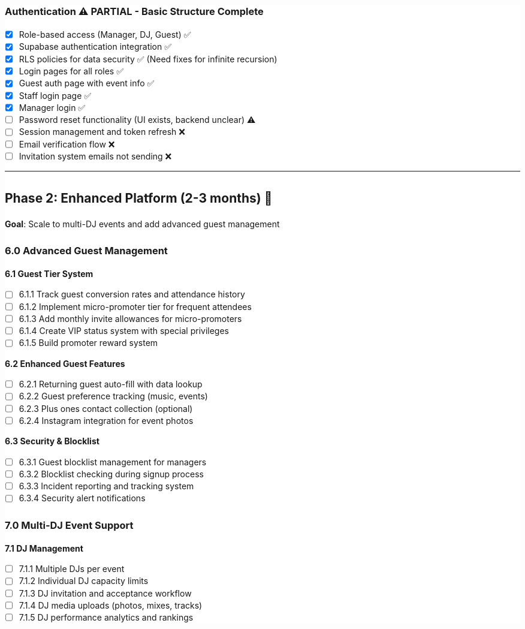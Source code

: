 ### Authentication ⚠️ PARTIAL - Basic Structure Complete

- [x] Role-based access (Manager, DJ, Guest) ✅
- [x] Supabase authentication integration ✅
- [x] RLS policies for data security ✅ (Need fixes for infinite recursion)
- [x] Login pages for all roles ✅
- [x] Guest auth page with event info ✅
- [x] Staff login page ✅
- [x] Manager login ✅
- [ ] Password reset functionality (UI exists, backend unclear) ⚠️
- [ ] Session management and token refresh ❌
- [ ] Email verification flow ❌
- [ ] Invitation system emails not sending ❌

---

## Phase 2: Enhanced Platform (2-3 months) 🎯

**Goal**: Scale to multi-DJ events and add advanced guest management

### 6.0 Advanced Guest Management

**6.1 Guest Tier System**

- [ ] 6.1.1 Track guest conversion rates and attendance history
- [ ] 6.1.2 Implement micro-promoter tier for frequent attendees
- [ ] 6.1.3 Add monthly invite allowances for micro-promoters
- [ ] 6.1.4 Create VIP status system with special privileges
- [ ] 6.1.5 Build promoter reward system

**6.2 Enhanced Guest Features**

- [ ] 6.2.1 Returning guest auto-fill with data lookup
- [ ] 6.2.2 Guest preference tracking (music, events)
- [ ] 6.2.3 Plus ones contact collection (optional)
- [ ] 6.2.4 Instagram integration for event photos

**6.3 Security & Blocklist**

- [ ] 6.3.1 Guest blocklist management for managers
- [ ] 6.3.2 Blocklist checking during signup process
- [ ] 6.3.3 Incident reporting and tracking system
- [ ] 6.3.4 Security alert notifications

### 7.0 Multi-DJ Event Support

**7.1 DJ Management**

- [ ] 7.1.1 Multiple DJs per event
- [ ] 7.1.2 Individual DJ capacity limits
- [ ] 7.1.3 DJ invitation and acceptance workflow
- [ ] 7.1.4 DJ media uploads (photos, mixes, tracks)
- [ ] 7.1.5 DJ performance analytics and rankings

